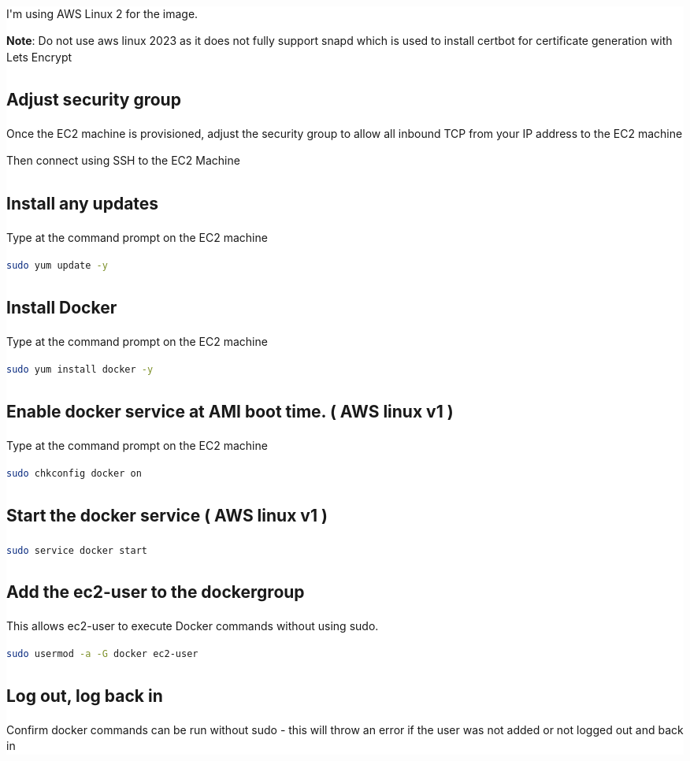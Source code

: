 I'm using AWS Linux 2 for the image.

__Note__: Do not use aws linux 2023 as it does not fully support snapd which is used to install certbot for certificate generation with Lets Encrypt

## Adjust security group

Once the EC2 machine is provisioned, adjust the security group to allow all inbound TCP from your IP address to the EC2 machine

Then connect using SSH to the EC2 Machine

## Install any updates

Type at the command prompt on the EC2 machine

```Bash
sudo yum update -y
```

## Install Docker

Type at the command prompt on the EC2 machine

```Bash
sudo yum install docker -y
```

## Enable docker service at AMI boot time. ( AWS linux v1 )

Type at the command prompt on the EC2 machine

```Bash
sudo chkconfig docker on
```

## Start the docker service ( AWS linux v1 )

```Bash
sudo service docker start
```

## Add the ec2-user to the dockergroup

This allows ec2-user to execute Docker commands without using sudo.

```Bash
sudo usermod -a -G docker ec2-user
```

## Log out, log back in

Confirm  docker commands can be run without sudo - this will throw an error if the user was not added or not logged out and back in
